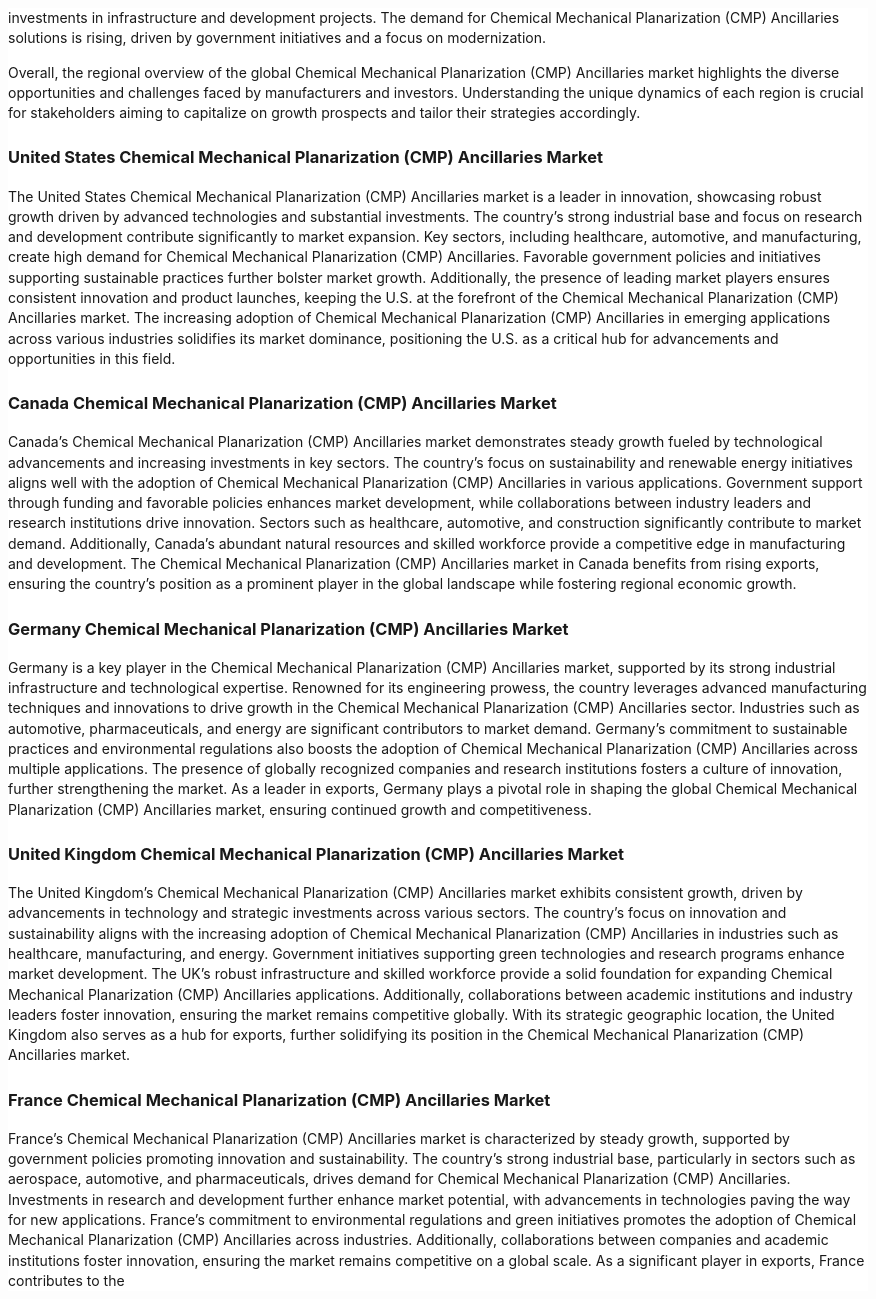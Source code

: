 investments in infrastructure and development projects. The demand for Chemical Mechanical Planarization (CMP) Ancillaries solutions is rising, driven by government initiatives and a focus on modernization.</p><p>Overall, the regional overview of the global Chemical Mechanical Planarization (CMP) Ancillaries market highlights the diverse opportunities and challenges faced by manufacturers and investors. Understanding the unique dynamics of each region is crucial for stakeholders aiming to capitalize on growth prospects and tailor their strategies accordingly.</p><h3>United States Chemical Mechanical Planarization (CMP) Ancillaries Market</h3><p>The United States Chemical Mechanical Planarization (CMP) Ancillaries market is a leader in innovation, showcasing robust growth driven by advanced technologies and substantial investments. The country&rsquo;s strong industrial base and focus on research and development contribute significantly to market expansion. Key sectors, including healthcare, automotive, and manufacturing, create high demand for Chemical Mechanical Planarization (CMP) Ancillaries. Favorable government policies and initiatives supporting sustainable practices further bolster market growth. Additionally, the presence of leading market players ensures consistent innovation and product launches, keeping the U.S. at the forefront of the Chemical Mechanical Planarization (CMP) Ancillaries market. The increasing adoption of Chemical Mechanical Planarization (CMP) Ancillaries in emerging applications across various industries solidifies its market dominance, positioning the U.S. as a critical hub for advancements and opportunities in this field.</p><h3>Canada Chemical Mechanical Planarization (CMP) Ancillaries Market</h3><p>Canada&rsquo;s Chemical Mechanical Planarization (CMP) Ancillaries market demonstrates steady growth fueled by technological advancements and increasing investments in key sectors. The country&rsquo;s focus on sustainability and renewable energy initiatives aligns well with the adoption of Chemical Mechanical Planarization (CMP) Ancillaries in various applications. Government support through funding and favorable policies enhances market development, while collaborations between industry leaders and research institutions drive innovation. Sectors such as healthcare, automotive, and construction significantly contribute to market demand. Additionally, Canada&rsquo;s abundant natural resources and skilled workforce provide a competitive edge in manufacturing and development. The Chemical Mechanical Planarization (CMP) Ancillaries market in Canada benefits from rising exports, ensuring the country&rsquo;s position as a prominent player in the global landscape while fostering regional economic growth.</p><h3>Germany Chemical Mechanical Planarization (CMP) Ancillaries Market</h3><p>Germany is a key player in the Chemical Mechanical Planarization (CMP) Ancillaries market, supported by its strong industrial infrastructure and technological expertise. Renowned for its engineering prowess, the country leverages advanced manufacturing techniques and innovations to drive growth in the Chemical Mechanical Planarization (CMP) Ancillaries sector. Industries such as automotive, pharmaceuticals, and energy are significant contributors to market demand. Germany&rsquo;s commitment to sustainable practices and environmental regulations also boosts the adoption of Chemical Mechanical Planarization (CMP) Ancillaries across multiple applications. The presence of globally recognized companies and research institutions fosters a culture of innovation, further strengthening the market. As a leader in exports, Germany plays a pivotal role in shaping the global Chemical Mechanical Planarization (CMP) Ancillaries market, ensuring continued growth and competitiveness.</p><h3>United Kingdom Chemical Mechanical Planarization (CMP) Ancillaries Market</h3><p>The United Kingdom&rsquo;s Chemical Mechanical Planarization (CMP) Ancillaries market exhibits consistent growth, driven by advancements in technology and strategic investments across various sectors. The country&rsquo;s focus on innovation and sustainability aligns with the increasing adoption of Chemical Mechanical Planarization (CMP) Ancillaries in industries such as healthcare, manufacturing, and energy. Government initiatives supporting green technologies and research programs enhance market development. The UK&rsquo;s robust infrastructure and skilled workforce provide a solid foundation for expanding Chemical Mechanical Planarization (CMP) Ancillaries applications. Additionally, collaborations between academic institutions and industry leaders foster innovation, ensuring the market remains competitive globally. With its strategic geographic location, the United Kingdom also serves as a hub for exports, further solidifying its position in the Chemical Mechanical Planarization (CMP) Ancillaries market.</p><h3>France Chemical Mechanical Planarization (CMP) Ancillaries Market</h3><p>France&rsquo;s Chemical Mechanical Planarization (CMP) Ancillaries market is characterized by steady growth, supported by government policies promoting innovation and sustainability. The country&rsquo;s strong industrial base, particularly in sectors such as aerospace, automotive, and pharmaceuticals, drives demand for Chemical Mechanical Planarization (CMP) Ancillaries. Investments in research and development further enhance market potential, with advancements in technologies paving the way for new applications. France&rsquo;s commitment to environmental regulations and green initiatives promotes the adoption of Chemical Mechanical Planarization (CMP) Ancillaries across industries. Additionally, collaborations between companies and academic institutions foster innovation, ensuring the market remains competitive on a global scale. As a significant player in exports, France contributes to the